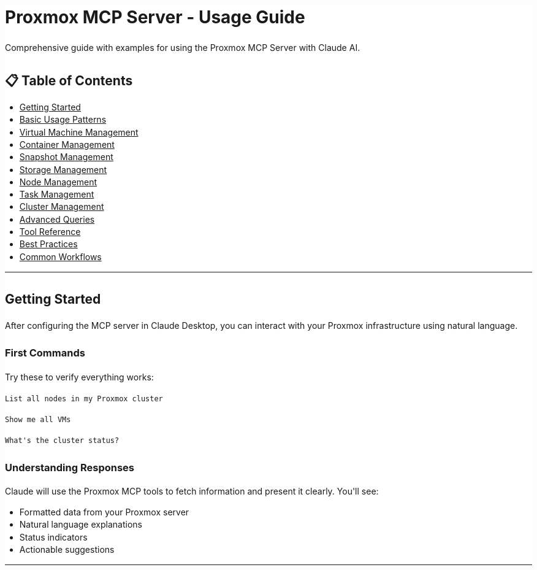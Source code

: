 # Proxmox MCP Server - Usage Guide

Comprehensive guide with examples for using the Proxmox MCP Server with Claude AI.

## 📋 Table of Contents

- [Getting Started](#getting-started)
- [Basic Usage Patterns](#basic-usage-patterns)
- [Virtual Machine Management](#virtual-machine-management)
- [Container Management](#container-management)
- [Snapshot Management](#snapshot-management)
- [Storage Management](#storage-management)
- [Node Management](#node-management)
- [Task Management](#task-management)
- [Cluster Management](#cluster-management)
- [Advanced Queries](#advanced-queries)
- [Tool Reference](#tool-reference)
- [Best Practices](#best-practices)
- [Common Workflows](#common-workflows)

---

## Getting Started

After configuring the MCP server in Claude Desktop, you can interact with your Proxmox infrastructure using natural language.

### First Commands

Try these to verify everything works:

```
List all nodes in my Proxmox cluster
```

```
Show me all VMs
```

```
What's the cluster status?
```

### Understanding Responses

Claude will use the Proxmox MCP tools to fetch information and present it clearly. You'll see:
- Formatted data from your Proxmox server
- Natural language explanations
- Status indicators
- Actionable suggestions

---
